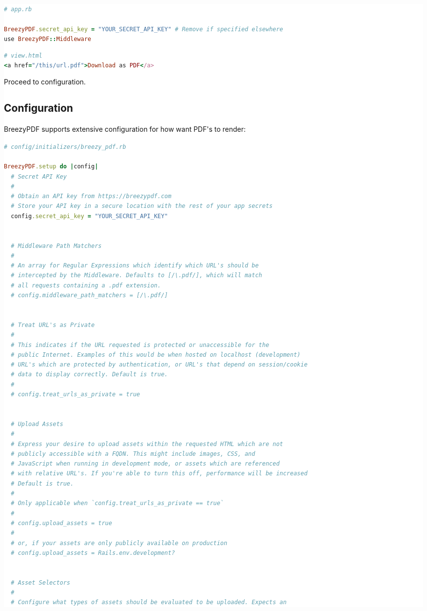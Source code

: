 ```ruby
# app.rb

BreezyPDF.secret_api_key = "YOUR_SECRET_API_KEY" # Remove if specified elsewhere
use BreezyPDF::Middleware
```

```ruby
# view.html
<a href="/this/url.pdf">Download as PDF</a>
```

Proceed to configuration.

## Configuration

BreezyPDF supports extensive configuration for how want PDF's to render:

```ruby
# config/initializers/breezy_pdf.rb

BreezyPDF.setup do |config|
  # Secret API Key
  #
  # Obtain an API key from https://breezypdf.com
  # Store your API key in a secure location with the rest of your app secrets
  config.secret_api_key = "YOUR_SECRET_API_KEY"


  # Middleware Path Matchers
  #
  # An array for Regular Expressions which identify which URL's should be
  # intercepted by the Middleware. Defaults to [/\.pdf/], which will match
  # all requests containing a .pdf extension.
  # config.middleware_path_matchers = [/\.pdf/]


  # Treat URL's as Private
  #
  # This indicates if the URL requested is protected or unaccessible for the
  # public Internet. Examples of this would be when hosted on localhost (development)
  # URL's which are protected by authentication, or URL's that depend on session/cookie
  # data to display correctly. Default is true.
  #
  # config.treat_urls_as_private = true


  # Upload Assets
  #
  # Express your desire to upload assets within the requested HTML which are not
  # publicly accessible with a FQDN. This might include images, CSS, and
  # JavaScript when running in development mode, or assets which are referenced
  # with relative URL's. If you're able to turn this off, performance will be increased
  # Default is true.
  #
  # Only applicable when `config.treat_urls_as_private == true`
  #
  # config.upload_assets = true
  #
  # or, if your assets are only publicly available on production
  # config.upload_assets = Rails.env.development?


  # Asset Selectors
  #
  # Configure what types of assets should be evaluated to be uploaded. Expects an
```